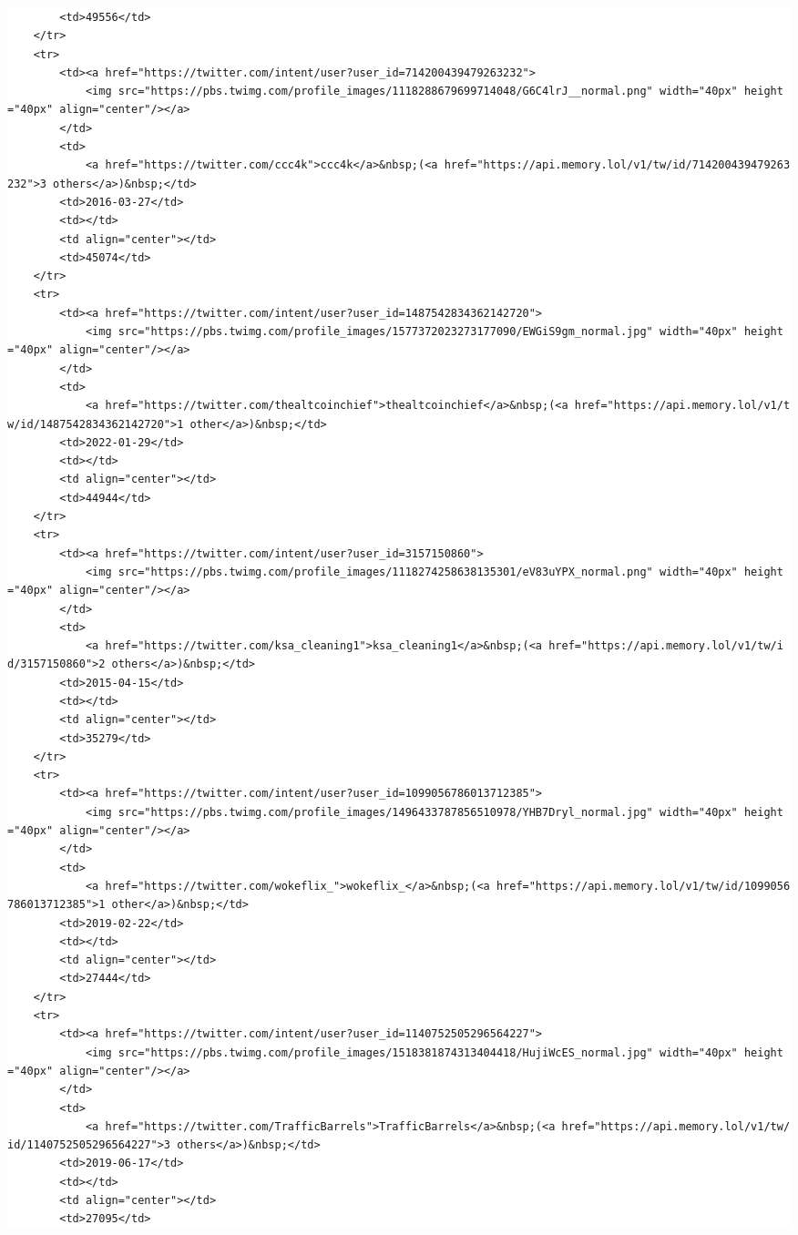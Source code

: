             <td>49556</td>
        </tr>
        <tr>
            <td><a href="https://twitter.com/intent/user?user_id=714200439479263232">
                <img src="https://pbs.twimg.com/profile_images/1118288679699714048/G6C4lrJ__normal.png" width="40px" height="40px" align="center"/></a>
            </td>
            <td>
                <a href="https://twitter.com/ccc4k">ccc4k</a>&nbsp;(<a href="https://api.memory.lol/v1/tw/id/714200439479263232">3 others</a>)&nbsp;</td>
            <td>2016-03-27</td>
            <td></td>
            <td align="center"></td>
            <td>45074</td>
        </tr>
        <tr>
            <td><a href="https://twitter.com/intent/user?user_id=1487542834362142720">
                <img src="https://pbs.twimg.com/profile_images/1577372023273177090/EWGiS9gm_normal.jpg" width="40px" height="40px" align="center"/></a>
            </td>
            <td>
                <a href="https://twitter.com/thealtcoinchief">thealtcoinchief</a>&nbsp;(<a href="https://api.memory.lol/v1/tw/id/1487542834362142720">1 other</a>)&nbsp;</td>
            <td>2022-01-29</td>
            <td></td>
            <td align="center"></td>
            <td>44944</td>
        </tr>
        <tr>
            <td><a href="https://twitter.com/intent/user?user_id=3157150860">
                <img src="https://pbs.twimg.com/profile_images/1118274258638135301/eV83uYPX_normal.png" width="40px" height="40px" align="center"/></a>
            </td>
            <td>
                <a href="https://twitter.com/ksa_cleaning1">ksa_cleaning1</a>&nbsp;(<a href="https://api.memory.lol/v1/tw/id/3157150860">2 others</a>)&nbsp;</td>
            <td>2015-04-15</td>
            <td></td>
            <td align="center"></td>
            <td>35279</td>
        </tr>
        <tr>
            <td><a href="https://twitter.com/intent/user?user_id=1099056786013712385">
                <img src="https://pbs.twimg.com/profile_images/1496433787856510978/YHB7Dryl_normal.jpg" width="40px" height="40px" align="center"/></a>
            </td>
            <td>
                <a href="https://twitter.com/wokeflix_">wokeflix_</a>&nbsp;(<a href="https://api.memory.lol/v1/tw/id/1099056786013712385">1 other</a>)&nbsp;</td>
            <td>2019-02-22</td>
            <td></td>
            <td align="center"></td>
            <td>27444</td>
        </tr>
        <tr>
            <td><a href="https://twitter.com/intent/user?user_id=1140752505296564227">
                <img src="https://pbs.twimg.com/profile_images/1518381874313404418/HujiWcES_normal.jpg" width="40px" height="40px" align="center"/></a>
            </td>
            <td>
                <a href="https://twitter.com/TrafficBarrels">TrafficBarrels</a>&nbsp;(<a href="https://api.memory.lol/v1/tw/id/1140752505296564227">3 others</a>)&nbsp;</td>
            <td>2019-06-17</td>
            <td></td>
            <td align="center"></td>
            <td>27095</td>